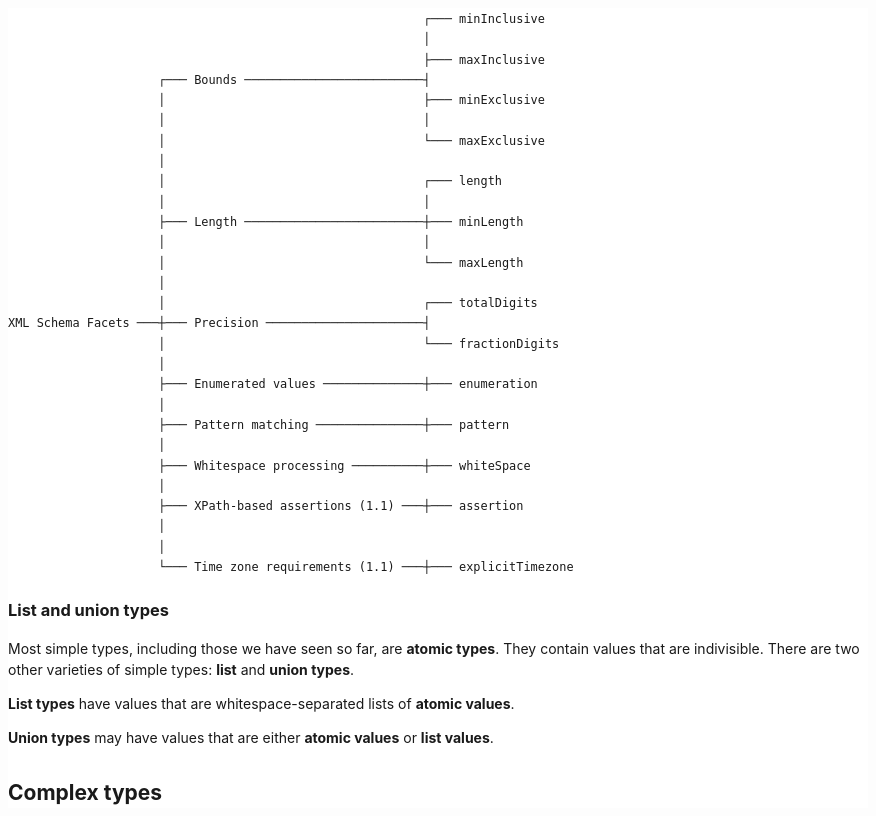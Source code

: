 ```text
                                                          ┌─── minInclusive
                                                          │
                                                          ├─── maxInclusive
                     ┌─── Bounds ─────────────────────────┤
                     │                                    ├─── minExclusive
                     │                                    │
                     │                                    └─── maxExclusive
                     │
                     │                                    ┌─── length
                     │                                    │
                     ├─── Length ─────────────────────────┼─── minLength
                     │                                    │
                     │                                    └─── maxLength
                     │
                     │                                    ┌─── totalDigits
XML Schema Facets ───┼─── Precision ──────────────────────┤
                     │                                    └─── fractionDigits
                     │
                     ├─── Enumerated values ──────────────┼─── enumeration
                     │
                     ├─── Pattern matching ───────────────┼─── pattern
                     │
                     ├─── Whitespace processing ──────────┼─── whiteSpace
                     │
                     ├─── XPath-based assertions (1.1) ───┼─── assertion
                     │
                     │
                     └─── Time zone requirements (1.1) ───┼─── explicitTimezone
```

### List and union types

Most simple types, including those we have seen so far, are **atomic types**.
They contain values that are indivisible.
There are two other varieties of simple types: **list** and **union types**.

**List types** have values that are whitespace-separated lists of **atomic values**.

**Union types** may have values that are either **atomic values** or **list values**.

## Complex types
